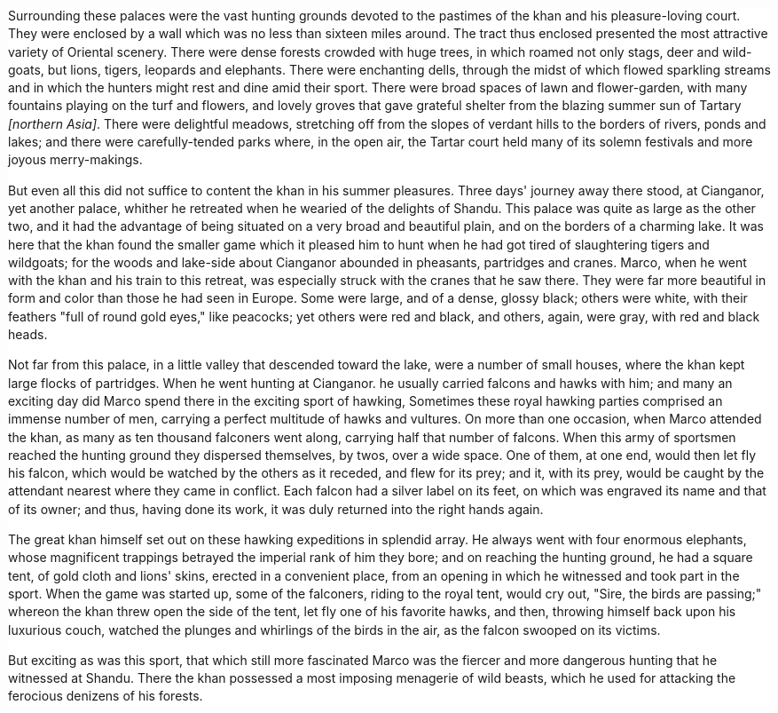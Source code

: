 Surrounding these palaces were the vast hunting grounds devoted to the pastimes of the khan and his pleasure-loving court. They were enclosed by a wall which was no less than sixteen miles around. The tract thus enclosed presented the most attractive variety of Oriental scenery. There were dense forests crowded with huge trees, in which roamed not only stags, deer and wild-goats, but lions, tigers, leopards and elephants. There were enchanting dells, through the midst of which flowed sparkling streams and in which the hunters might rest and dine amid their sport. There were broad spaces of lawn and flower-garden, with many fountains playing on the turf and flowers, and lovely groves that gave grateful shelter from the blazing summer sun of Tartary *[northern Asia]*. There were delightful meadows, stretching off from the slopes of verdant hills to the borders of rivers, ponds and lakes; and there were carefully-tended parks where, in the open air, the Tartar court held many of its solemn festivals and more joyous merry-makings.

But even all this did not suffice to content the khan in his summer pleasures. Three days' journey away there stood, at Cianganor, yet another palace, whither he retreated when he wearied of the delights of Shandu. This palace was quite as large as the other two, and it had the advantage of being situated on a very broad and beautiful plain, and on the borders of a charming lake. It was here that the khan found the smaller game which it pleased him to hunt when he had got tired of slaughtering tigers and wildgoats; for the woods and lake-side about Cianganor abounded in pheasants, partridges and cranes. Marco, when he went with the khan and his train to this retreat, was especially struck with the cranes that he saw there. They were far more beautiful in form and color than those he had seen in Europe. Some were large, and of a dense, glossy black; others were white, with their feathers "full of round gold eyes," like peacocks; yet others were red and black, and others, again, were gray, with red and black heads.

Not far from this palace, in a little valley that descended toward the lake, were a number of small houses, where the khan kept large flocks of partridges. When he went hunting at Cianganor. he usually carried falcons and hawks with him; and many an exciting day did Marco spend there in the exciting sport of hawking, Sometimes these royal hawking parties comprised an immense number of men, carrying a perfect multitude of hawks and vultures. On more than one occasion, when Marco attended the khan, as many as ten thousand falconers went along, carrying half that number of falcons. When this army of sportsmen reached the hunting ground they dispersed themselves, by twos, over a wide space. One of them, at one end, would then let fly his falcon, which would be watched by the others as it receded, and flew for its prey; and it, with its prey, would be caught by the attendant nearest where they came in conflict. Each falcon had a silver label on its feet, on which was engraved its name and that of its owner; and thus, having done its work, it was duly returned into the right hands again.

The great khan himself set out on these hawking expeditions in splendid array. He always went with four enormous elephants, whose magnificent trappings betrayed the imperial rank of him they bore; and on reaching the hunting ground, he had a square tent, of gold cloth and lions' skins, erected in a convenient place, from an opening in which he witnessed and took part in the sport. When the game was started up, some of the falconers, riding to the royal tent, would cry out, "Sire, the birds are passing;" whereon the khan threw open the side of the tent, let fly one of his favorite hawks, and then, throwing himself back upon his luxurious couch, watched the plunges and whirlings of the birds in the air, as the falcon swooped on its victims.

But exciting as was this sport, that which still more fascinated Marco was the fiercer and more dangerous hunting that he witnessed at Shandu. There the khan possessed a most imposing menagerie of wild beasts, which he used for attacking the ferocious denizens of his forests.

